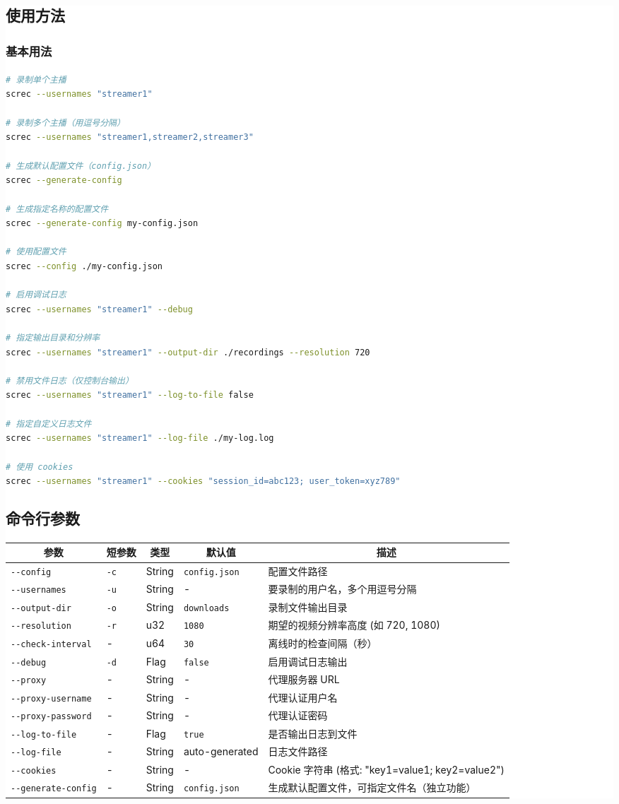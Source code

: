 ## 使用方法

### 基本用法

```bash
# 录制单个主播
screc --usernames "streamer1"

# 录制多个主播（用逗号分隔）
screc --usernames "streamer1,streamer2,streamer3"

# 生成默认配置文件（config.json）
screc --generate-config

# 生成指定名称的配置文件
screc --generate-config my-config.json

# 使用配置文件
screc --config ./my-config.json

# 启用调试日志
screc --usernames "streamer1" --debug

# 指定输出目录和分辨率
screc --usernames "streamer1" --output-dir ./recordings --resolution 720

# 禁用文件日志（仅控制台输出）
screc --usernames "streamer1" --log-to-file false

# 指定自定义日志文件
screc --usernames "streamer1" --log-file ./my-log.log

# 使用 cookies
screc --usernames "streamer1" --cookies "session_id=abc123; user_token=xyz789"
```

## 命令行参数

| 参数                | 短参数 | 类型   | 默认值         | 描述                                             |
| ------------------- | ------ | ------ | -------------- | ------------------------------------------------ |
| `--config`          | `-c`   | String | `config.json`  | 配置文件路径                                     |
| `--usernames`       | `-u`   | String | -              | 要录制的用户名，多个用逗号分隔                   |
| `--output-dir`      | `-o`   | String | `downloads`    | 录制文件输出目录                                 |
| `--resolution`      | `-r`   | u32    | `1080`         | 期望的视频分辨率高度 (如 720, 1080)              |
| `--check-interval`  | -      | u64    | `30`           | 离线时的检查间隔（秒）                           |
| `--debug`           | `-d`   | Flag   | `false`        | 启用调试日志输出                                 |
| `--proxy`           | -      | String | -              | 代理服务器 URL                                   |
| `--proxy-username`  | -      | String | -              | 代理认证用户名                                   |
| `--proxy-password`  | -      | String | -              | 代理认证密码                                     |
| `--log-to-file`     | -      | Flag   | `true`         | 是否输出日志到文件                               |
| `--log-file`        | -      | String | auto-generated | 日志文件路径                                     |
| `--cookies`         | -      | String | -              | Cookie 字符串 (格式: "key1=value1; key2=value2") |
| `--generate-config` | -      | String | `config.json`  | 生成默认配置文件，可指定文件名（独立功能）       |
